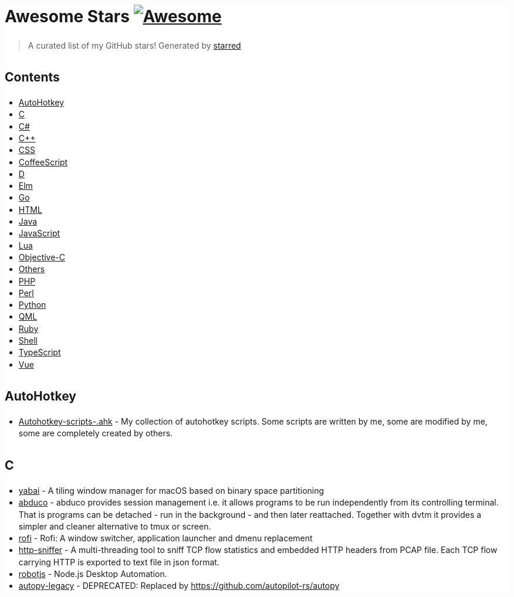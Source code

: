 # Awesome Stars [![Awesome](https://cdn.rawgit.com/sindresorhus/awesome/d7305f38d29fed78fa85652e3a63e154dd8e8829/media/badge.svg)](https://github.com/sindresorhus/awesome)

> A curated list of my GitHub stars!  Generated by [starred](https://github.com/maguowei/starred)


## Contents

  - [AutoHotkey](#autohotkey)
  - [C](#c)
  - [C#](#c#)
  - [C++](#c++)
  - [CSS](#css)
  - [CoffeeScript](#coffeescript)
  - [D](#d)
  - [Elm](#elm)
  - [Go](#go)
  - [HTML](#html)
  - [Java](#java)
  - [JavaScript](#javascript)
  - [Lua](#lua)
  - [Objective-C](#objective-c)
  - [Others](#others)
  - [PHP](#php)
  - [Perl](#perl)
  - [Python](#python)
  - [QML](#qml)
  - [Ruby](#ruby)
  - [Shell](#shell)
  - [TypeScript](#typescript)
  - [Vue](#vue)

## AutoHotkey 

- [Autohotkey-scripts-.ahk](https://github.com/Drugoy/Autohotkey-scripts-.ahk) - My collection of autohotkey scripts. Some scripts are written by me, some are modified by me, some are completely created by others.

## C 

- [yabai](https://github.com/koekeishiya/yabai) - A tiling window manager for macOS based on binary space partitioning
- [abduco](https://github.com/martanne/abduco) - abduco provides session management i.e. it allows programs to be run independently from its controlling terminal. That is programs can be detached - run in the background - and then later reattached. Together with dvtm it provides a simpler and cleaner alternative to tmux or screen.
- [rofi](https://github.com/davatorium/rofi) - Rofi: A window switcher, application launcher and dmenu replacement
- [http-sniffer](https://github.com/caesar0301/http-sniffer) - A multi-threading tool to sniff TCP flow statistics and embedded HTTP headers from PCAP file. Each TCP flow carrying HTTP is exported to text file in json format.
- [robotjs](https://github.com/octalmage/robotjs) - Node.js Desktop Automation.
- [autopy-legacy](https://github.com/autopilot-rs/autopy-legacy) - DEPRECATED: Replaced by https://github.com/autopilot-rs/autopy
